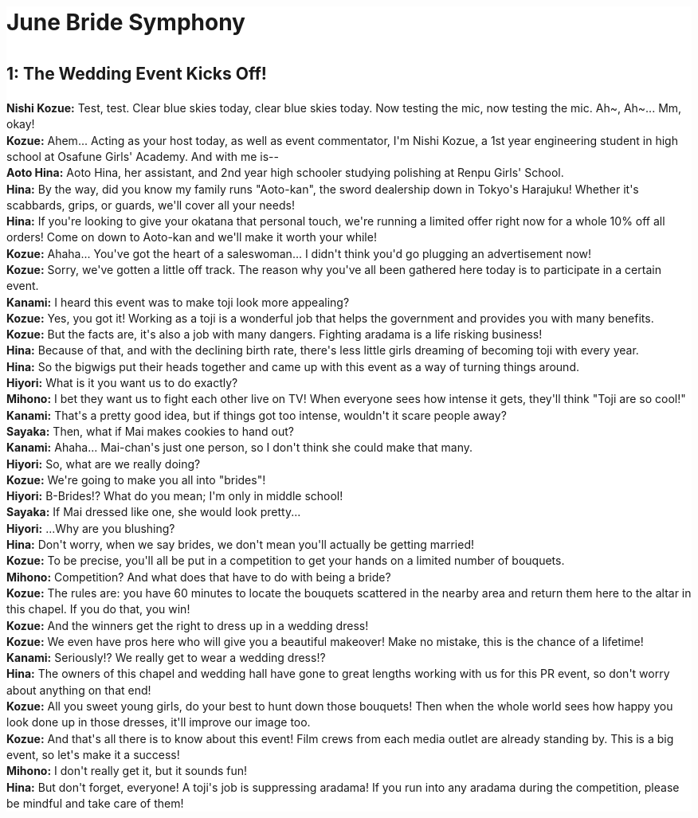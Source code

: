 
June Bride Symphony
===================
<div class="videoWrapper"><iframe width="640" height="480" loading="lazy" src="https://www.youtube.com/embed/gTrLpiMGjFs"></iframe></div>  

## 1: The Wedding Event Kicks Off!
**Nishi Kozue:** Test, test. Clear blue skies today, clear blue skies today. Now testing the mic, now testing the mic. Ah~, Ah~... Mm, okay!  
**Kozue:** Ahem... Acting as your host today, as well as event commentator, I'm Nishi Kozue, a 1st year engineering student in high school at Osafune Girls' Academy. And with me is--  
**Aoto Hina:** Aoto Hina, her assistant, and 2nd year high schooler studying polishing at Renpu Girls' School.  
**Hina:** By the way, did you know my family runs "Aoto-kan", the sword dealership down in Tokyo's Harajuku! Whether it's scabbards, grips, or guards, we'll cover all your needs!  
**Hina:** If you're looking to give your okatana that personal touch, we're running a limited offer right now for a whole 10% off all orders! Come on down to Aoto-kan and we'll make it worth your while!  
**Kozue:** Ahaha... You've got the heart of a saleswoman... I didn't think you'd go plugging an advertisement now!  
**Kozue:** Sorry, we've gotten a little off track. The reason why you've all been gathered here today is to participate in a certain event.  
**Kanami:** I heard this event was to make toji look more appealing?  
**Kozue:** Yes, you got it! Working as a toji is a wonderful job that helps the government and provides you with many benefits.  
**Kozue:** But the facts are, it's also a job with many dangers. Fighting aradama is a life risking business!  
**Hina:** Because of that, and with the declining birth rate, there's less little girls dreaming of becoming toji with every year.  
**Hina:** So the bigwigs put their heads together and came up with this event as a way of turning things around.  
**Hiyori:** What is it you want us to do exactly?  
**Mihono:** I bet they want us to fight each other live on TV! When everyone sees how intense it gets, they'll think "Toji are so cool!"  
**Kanami:** That's a pretty good idea, but if things got too intense, wouldn't it scare people away?  
**Sayaka:** Then, what if Mai makes cookies to hand out?  
**Kanami:** Ahaha... Mai-chan's just one person, so I don't think she could make that many.  
**Hiyori:** So, what are we really doing?  
**Kozue:** We're going to make you all into "brides"!  
**Hiyori:** B-Brides!? What do you mean; I'm only in middle school!  
**Sayaka:** If Mai dressed like one, she would look pretty...  
**Hiyori:** ...Why are you blushing?  
**Hina:** Don't worry, when we say brides, we don't mean you'll actually be getting married!  
**Kozue:** To be precise, you'll all be put in a competition to get your hands on a limited number of bouquets.   
**Mihono:** Competition? And what does that have to do with being a bride?  
**Kozue:** The rules are: you have 60 minutes to locate the bouquets scattered in the nearby area and return them here to the altar in this chapel. If you do that, you win!  
**Kozue:** And the winners get the right to dress up in a wedding dress!  
**Kozue:** We even have pros here who will give you a beautiful makeover! Make no mistake, this is the chance of a lifetime!  
**Kanami:** Seriously!? We really get to wear a wedding dress!?  
**Hina:** The owners of this chapel and wedding hall have gone to great lengths working with us for this PR event, so don't worry about anything on that end!  
**Kozue:** All you sweet young girls, do your best to hunt down those bouquets! Then when the whole world sees how happy you look done up in those dresses, it'll improve our image too.  
**Kozue:** And that's all there is to know about this event! Film crews from each media outlet are already standing by. This is a big event, so let's make it a success!  
**Mihono:** I don't really get it, but it sounds fun!  
**Hina:** But don't forget, everyone! A toji's job is suppressing aradama! If you run into any aradama during the competition, please be mindful and take care of them!  